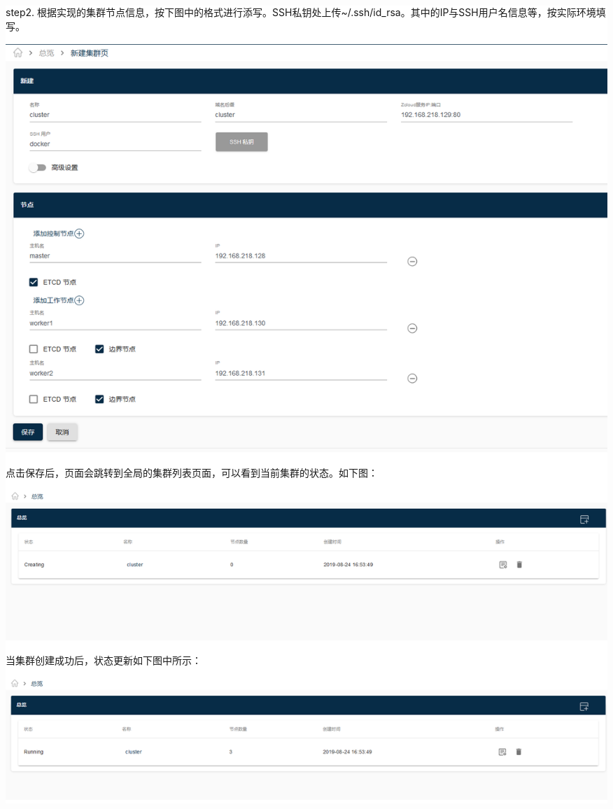 step2. 根据实现的集群节点信息，按下图中的格式进行添写。SSH私钥处上传~/.ssh/id_rsa。其中的IP与SSH用户名信息等，按实际环境填写。

![img](create-cluster2.png)

点击保存后，页面会跳转到全局的集群列表页面，可以看到当前集群的状态。如下图：

![img](create-cluster3.png)

当集群创建成功后，状态更新如下图中所示：

![img](create-cluster4.png)
